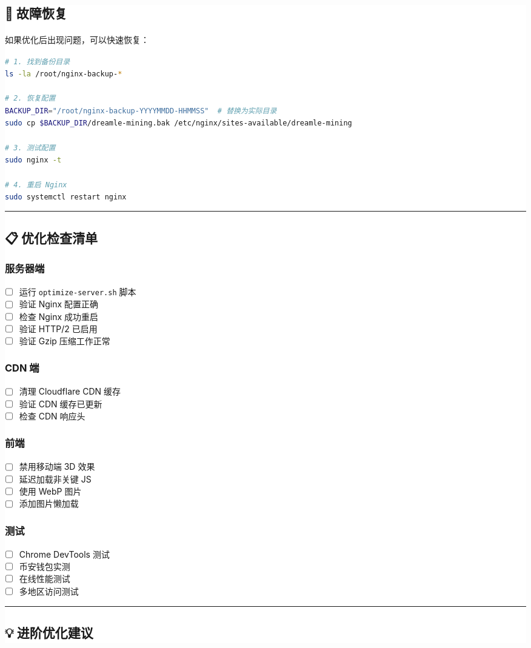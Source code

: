 
## 🚨 故障恢复

如果优化后出现问题，可以快速恢复：

```bash
# 1. 找到备份目录
ls -la /root/nginx-backup-*

# 2. 恢复配置
BACKUP_DIR="/root/nginx-backup-YYYYMMDD-HHMMSS"  # 替换为实际目录
sudo cp $BACKUP_DIR/dreamle-mining.bak /etc/nginx/sites-available/dreamle-mining

# 3. 测试配置
sudo nginx -t

# 4. 重启 Nginx
sudo systemctl restart nginx
```

---

## 📋 优化检查清单

### 服务器端
- [ ] 运行 `optimize-server.sh` 脚本
- [ ] 验证 Nginx 配置正确
- [ ] 检查 Nginx 成功重启
- [ ] 验证 HTTP/2 已启用
- [ ] 验证 Gzip 压缩工作正常

### CDN 端
- [ ] 清理 Cloudflare CDN 缓存
- [ ] 验证 CDN 缓存已更新
- [ ] 检查 CDN 响应头

### 前端
- [ ] 禁用移动端 3D 效果
- [ ] 延迟加载非关键 JS
- [ ] 使用 WebP 图片
- [ ] 添加图片懒加载

### 测试
- [ ] Chrome DevTools 测试
- [ ] 币安钱包实测
- [ ] 在线性能测试
- [ ] 多地区访问测试

---

## 💡 进阶优化建议

